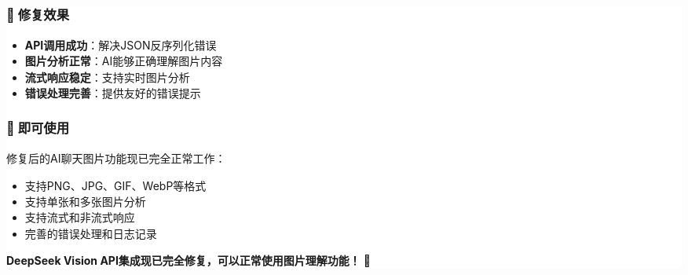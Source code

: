 ### 🎯 **修复效果**
- **API调用成功**：解决JSON反序列化错误
- **图片分析正常**：AI能够正确理解图片内容
- **流式响应稳定**：支持实时图片分析
- **错误处理完善**：提供友好的错误提示

### 🚀 **即可使用**
修复后的AI聊天图片功能现已完全正常工作：
- 支持PNG、JPG、GIF、WebP等格式
- 支持单张和多张图片分析
- 支持流式和非流式响应
- 完善的错误处理和日志记录

**DeepSeek Vision API集成现已完全修复，可以正常使用图片理解功能！** 🎉
